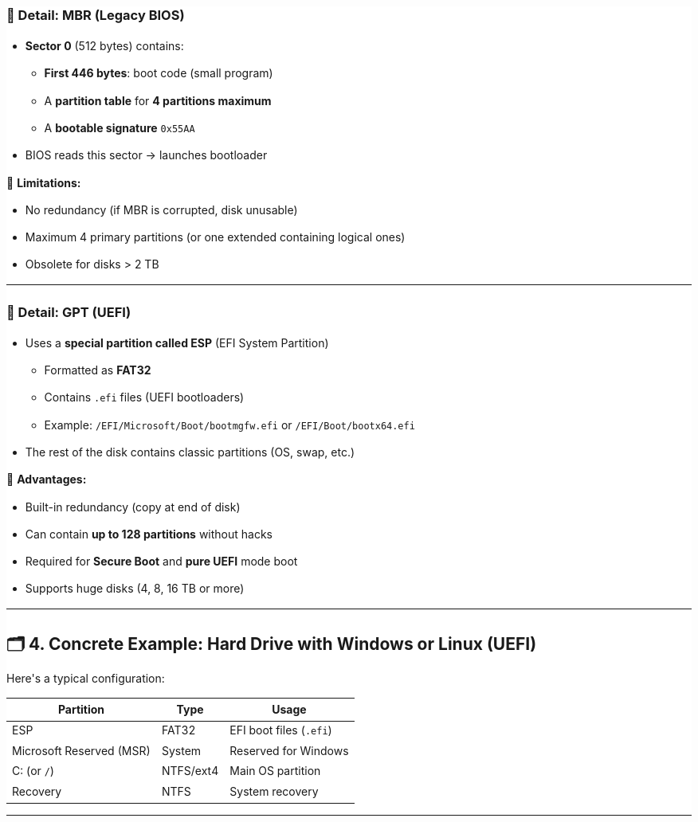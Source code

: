 
### 🧮 Detail: MBR (Legacy BIOS)

- **Sector 0** (512 bytes) contains:
    
    - **First 446 bytes**: boot code (small program)
        
    - A **partition table** for **4 partitions maximum**
        
    - A **bootable signature** `0x55AA`
        
- BIOS reads this sector → launches bootloader
    

📌 **Limitations:**

- No redundancy (if MBR is corrupted, disk unusable)
    
- Maximum 4 primary partitions (or one extended containing logical ones)
    
- Obsolete for disks > 2 TB
    

---

### 🧬 Detail: GPT (UEFI)

- Uses a **special partition called ESP** (EFI System Partition)
    
    - Formatted as **FAT32**
        
    - Contains `.efi` files (UEFI bootloaders)
        
    - Example: `/EFI/Microsoft/Boot/bootmgfw.efi` or `/EFI/Boot/bootx64.efi`
        
- The rest of the disk contains classic partitions (OS, swap, etc.)
    

📌 **Advantages:**

- Built-in redundancy (copy at end of disk)
    
- Can contain **up to 128 partitions** without hacks
    
- Required for **Secure Boot** and **pure UEFI** mode boot
    
- Supports huge disks (4, 8, 16 TB or more)
    

---

## 🗂️ 4. Concrete Example: Hard Drive with Windows or Linux (UEFI)

Here's a typical configuration:

|Partition|Type|Usage|
|---|---|---|
|ESP|FAT32|EFI boot files (`.efi`)|
|Microsoft Reserved (MSR)|System|Reserved for Windows|
|C: (or `/`)|NTFS/ext4|Main OS partition|
|Recovery|NTFS|System recovery|

---